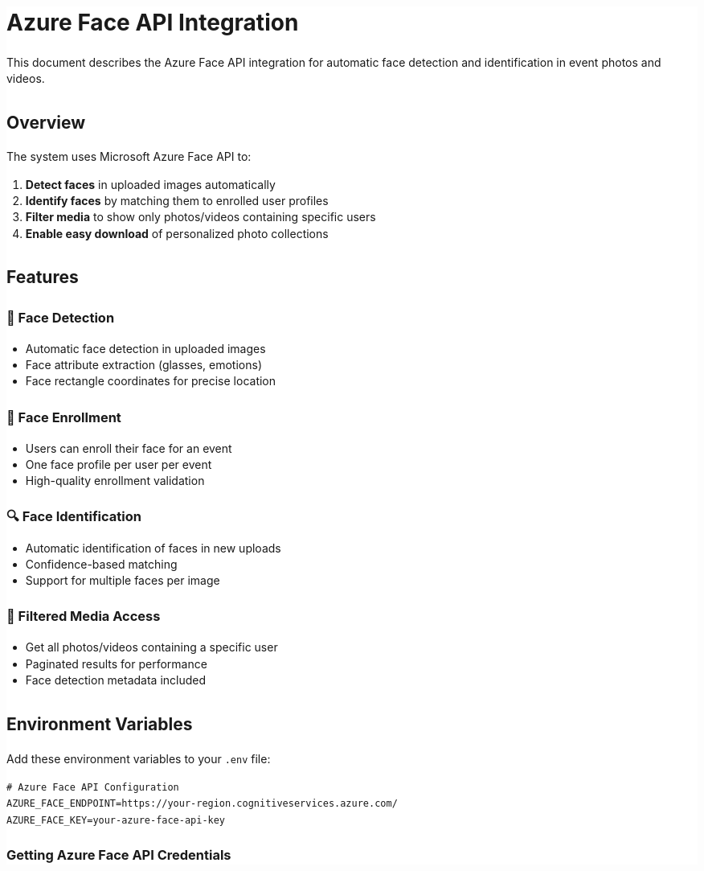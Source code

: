 # Azure Face API Integration

This document describes the Azure Face API integration for automatic face detection and identification in event photos and videos.

## Overview

The system uses Microsoft Azure Face API to:

1. **Detect faces** in uploaded images automatically
2. **Identify faces** by matching them to enrolled user profiles
3. **Filter media** to show only photos/videos containing specific users
4. **Enable easy download** of personalized photo collections

## Features

### 🎯 Face Detection

- Automatic face detection in uploaded images
- Face attribute extraction (glasses, emotions)
- Face rectangle coordinates for precise location

### 👤 Face Enrollment

- Users can enroll their face for an event
- One face profile per user per event
- High-quality enrollment validation

### 🔍 Face Identification

- Automatic identification of faces in new uploads
- Confidence-based matching
- Support for multiple faces per image

### 📱 Filtered Media Access

- Get all photos/videos containing a specific user
- Paginated results for performance
- Face detection metadata included

## Environment Variables

Add these environment variables to your `.env` file:

```env
# Azure Face API Configuration
AZURE_FACE_ENDPOINT=https://your-region.cognitiveservices.azure.com/
AZURE_FACE_KEY=your-azure-face-api-key
```

### Getting Azure Face API Credentials
